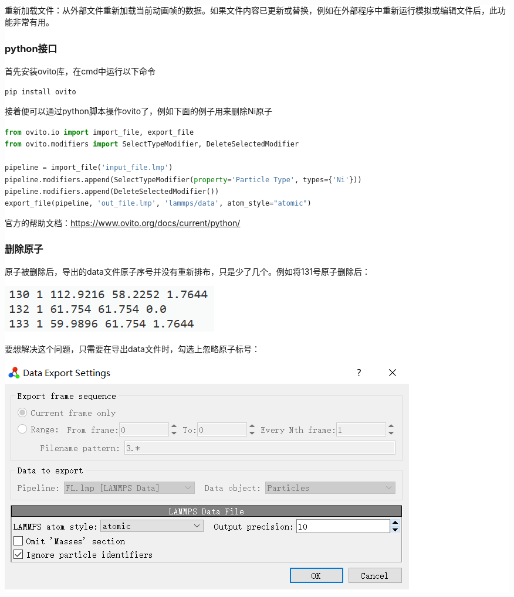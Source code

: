 重新加载文件：从外部文件重新加载当前动画帧的数据。如果文件内容已更新或替换，例如在外部程序中重新运行模拟或编辑文件后，此功能非常有用。

### python接口

首先安装ovito库，在cmd中运行以下命令

```shell
pip install ovito
```

接着便可以通过python脚本操作ovito了，例如下面的例子用来删除Ni原子

```python
from ovito.io import import_file, export_file
from ovito.modifiers import SelectTypeModifier, DeleteSelectedModifier

pipeline = import_file('input_file.lmp')
pipeline.modifiers.append(SelectTypeModifier(property='Particle Type', types={'Ni'}))
pipeline.modifiers.append(DeleteSelectedModifier())
export_file(pipeline, 'out_file.lmp', 'lammps/data', atom_style="atomic")
```

官方的帮助文档：https://www.ovito.org/docs/current/python/

### 删除原子

原子被删除后，导出的data文件原子序号并没有重新排布，只是少了几个。例如将131号原子删除后：

![image-20210101155917250](Every-day-notes.assets/image-20210101155917250.png)

要想解决这个问题，只需要在导出data文件时，勾选上忽略原子标号：

![image-20210101160857293](Every-day-notes.assets/image-20210101160857293.png)
